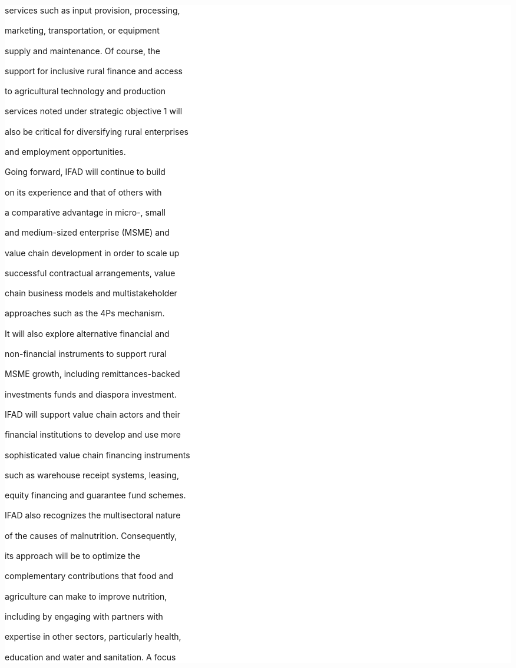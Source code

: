 services such as input provision, processing, 

marketing, transportation, or equipment 

supply and maintenance. Of course, the 

support for inclusive rural finance and access 

to agricultural technology and production 

services noted under strategic objective 1 will 

also be critical for diversifying rural enterprises 

and employment opportunities. 

Going forward, IFAD will continue to build 

on its experience and that of others with 

a comparative advantage in micro-, small 

and medium-sized enterprise (MSME) and 

value chain development in order to scale up 

successful contractual arrangements, value 

chain business models and multistakeholder 

approaches such as the 4Ps mechanism. 

It will also explore alternative financial and 

non-financial instruments to support rural 

MSME growth, including remittances-backed 

investments funds and diaspora investment. 

IFAD will support value chain actors and their 

financial institutions to develop and use more 

sophisticated value chain financing instruments 

such as warehouse receipt systems, leasing, 

equity financing and guarantee fund schemes. 

IFAD also recognizes the multisectoral nature 

of the causes of malnutrition. Consequently, 

its approach will be to optimize the 

complementary contributions that food and 

agriculture can make to improve nutrition, 

including by engaging with partners with 

expertise in other sectors, particularly health, 

education and water and sanitation. A focus 
